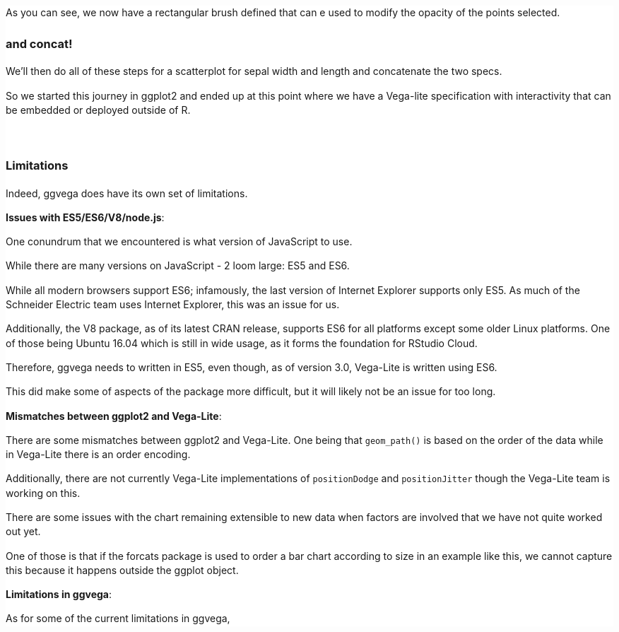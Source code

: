 As you can see, we now have a rectangular brush defined that can e used
to modify the opacity of the points selected.

### and concat\!

We’ll then do all of these steps for a scatterplot for sepal width and
length and concatenate the two specs.

So we started this journey in ggplot2 and ended up at this point where
we have a Vega-lite specification with interactivity that can be
embedded or deployed outside of R.

<br />

### Limitations

Indeed, ggvega does have its own set of limitations.

**Issues with ES5/ES6/V8/node.js**:

One conundrum that we encountered is what version of JavaScript to use.

While there are many versions on JavaScript - 2 loom large: ES5 and ES6.

While all modern browsers support ES6; infamously, the last version of
Internet Explorer supports only ES5. As much of the Schneider Electric
team uses Internet Explorer, this was an issue for us.

Additionally, the V8 package, as of its latest CRAN release, supports
ES6 for all platforms except some older Linux platforms. One of those
being Ubuntu 16.04 which is still in wide usage, as it forms the
foundation for RStudio Cloud.

Therefore, ggvega needs to written in ES5, even though, as of version
3.0, Vega-Lite is written using ES6.

This did make some of aspects of the package more difficult, but it will
likely not be an issue for too long.

**Mismatches between ggplot2 and Vega-Lite**:

There are some mismatches between ggplot2 and Vega-Lite. One being that
`geom_path()` is based on the order of the data while in Vega-Lite there
is an order encoding.

Additionally, there are not currently Vega-Lite implementations of
`positionDodge` and `positionJitter` though the Vega-Lite team is
working on this.

There are some issues with the chart remaining extensible to new data
when factors are involved that we have not quite worked out yet.

One of those is that if the forcats package is used to order a bar chart
according to size in an example like this, we cannot capture this
because it happens outside the ggplot object.

**Limitations in ggvega**:

As for some of the current limitations in ggvega,
